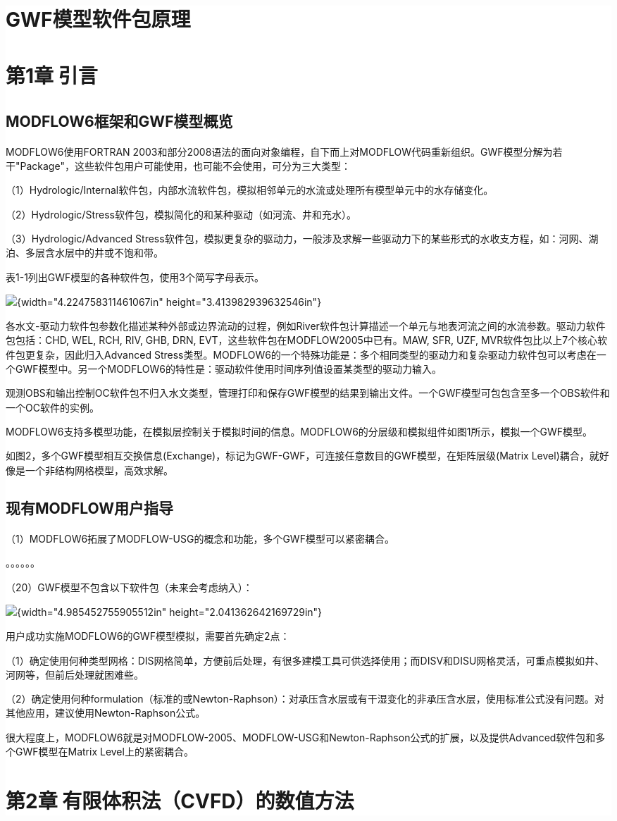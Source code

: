 # GWF模型软件包原理

# 第1章 引言

## MODFLOW6框架和GWF模型概览

MODFLOW6使用FORTRAN
2003和部分2008语法的面向对象编程，自下而上对MODFLOW代码重新组织。GWF模型分解为若干\"Package\"，这些软件包用户可能使用，也可能不会使用，可分为三大类型：

（1）Hydrologic/Internal软件包，内部水流软件包，模拟相邻单元的水流或处理所有模型单元中的水存储变化。

（2）Hydrologic/Stress软件包，模拟简化的和某种驱动（如河流、井和充水）。

（3）Hydrologic/Advanced
Stress软件包，模拟更复杂的驱动力，一般涉及求解一些驱动力下的某些形式的水收支方程，如：河网、湖泊、多层含水层中的井或不饱和带。

表1-1列出GWF模型的各种软件包，使用3个简写字母表示。

![](./media/image1.emf){width="4.224758311461067in"
height="3.413982939632546in"}

各水文-驱动力软件包参数化描述某种外部或边界流动的过程，例如River软件包计算描述一个单元与地表河流之间的水流参数。驱动力软件包包括：CHD,
WEL, RCH, RIV, GHB, DRN, EVT，这些软件包在MODFLOW2005中已有。MAW, SFR,
UZF, MVR软件包比以上7个核心软件包更复杂，因此归入Advanced
Stress类型。MODFLOW6的一个特殊功能是：多个相同类型的驱动力和复杂驱动力软件包可以考虑在一个GWF模型中。另一个MODFLOW6的特性是：驱动软件使用时间序列值设置某类型的驱动力输入。

观测OBS和输出控制OC软件包不归入水文类型，管理打印和保存GWF模型的结果到输出文件。一个GWF模型可包包含至多一个OBS软件和一个OC软件的实例。

MODFLOW6支持多模型功能，在模拟层控制关于模拟时间的信息。MODFLOW6的分层级和模拟组件如图1所示，模拟一个GWF模型。

如图2，多个GWF模型相互交换信息(Exchange)，标记为GWF-GWF，可连接任意数目的GWF模型，在矩阵层级(Matrix
Level)耦合，就好像是一个非结构网格模型，高效求解。

## 现有MODFLOW用户指导

（1）MODFLOW6拓展了MODFLOW-USG的概念和功能，多个GWF模型可以紧密耦合。

。。。。。。

（20）GWF模型不包含以下软件包（未来会考虑纳入）：

![](./media/image2.emf){width="4.985452755905512in"
height="2.041362642169729in"}

用户成功实施MODFLOW6的GWF模型模拟，需要首先确定2点：

（1）确定使用何种类型网格：DIS网格简单，方便前后处理，有很多建模工具可供选择使用；而DISV和DISU网格灵活，可重点模拟如井、河网等，但前后处理就困难些。

（2）确定使用何种formulation（标准的或Newton-Raphson）：对承压含水层或有干湿变化的非承压含水层，使用标准公式没有问题。对其他应用，建议使用Newton-Raphson公式。

很大程度上，MODFLOW6就是对MODFLOW-2005、MODFLOW-USG和Newton-Raphson公式的扩展，以及提供Advanced软件包和多个GWF模型在Matrix
Level上的紧密耦合。

# 第2章 有限体积法（CVFD）的数值方法
